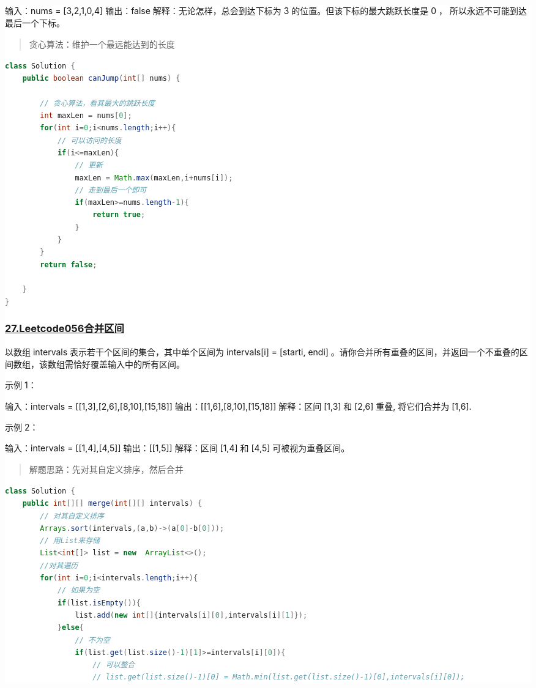 输入：nums = [3,2,1,0,4]
输出：false
解释：无论怎样，总会到达下标为 3 的位置。但该下标的最大跳跃长度是 0 ， 所以永远不可能到达最后一个下标。

> 贪心算法：维护一个最远能达到的长度

```java
class Solution {
    public boolean canJump(int[] nums) {
        
        // 贪心算法，看其最大的跳跃长度
        int maxLen = nums[0];
        for(int i=0;i<nums.length;i++){
            // 可以访问的长度
            if(i<=maxLen){
                // 更新
                maxLen = Math.max(maxLen,i+nums[i]);
                // 走到最后一个即可
                if(maxLen>=nums.length-1){
                    return true;
                }
            }
        }
        return false;
        
    }
}
```

### [27.Leetcode056合并区间](https://leetcode-cn.com/problems/merge-intervals/)

以数组 intervals 表示若干个区间的集合，其中单个区间为 intervals[i] = [starti, endi] 。请你合并所有重叠的区间，并返回一个不重叠的区间数组，该数组需恰好覆盖输入中的所有区间。

 

示例 1：

输入：intervals = [[1,3],[2,6],[8,10],[15,18]]
输出：[[1,6],[8,10],[15,18]]
解释：区间 [1,3] 和 [2,6] 重叠, 将它们合并为 [1,6].

示例 2：

输入：intervals = [[1,4],[4,5]]
输出：[[1,5]]
解释：区间 [1,4] 和 [4,5] 可被视为重叠区间。

> 解题思路：先对其自定义排序，然后合并

```java
class Solution {
    public int[][] merge(int[][] intervals) {
        // 对其自定义排序
        Arrays.sort(intervals,(a,b)->(a[0]-b[0]));
        // 用List来存储 
        List<int[]> list = new  ArrayList<>();
        //对其遍历
        for(int i=0;i<intervals.length;i++){
            // 如果为空
            if(list.isEmpty()){
                list.add(new int[]{intervals[i][0],intervals[i][1]});
            }else{
                // 不为空
                if(list.get(list.size()-1)[1]>=intervals[i][0]){
                    // 可以整合
                    // list.get(list.size()-1)[0] = Math.min(list.get(list.size()-1)[0],intervals[i][0]);
```